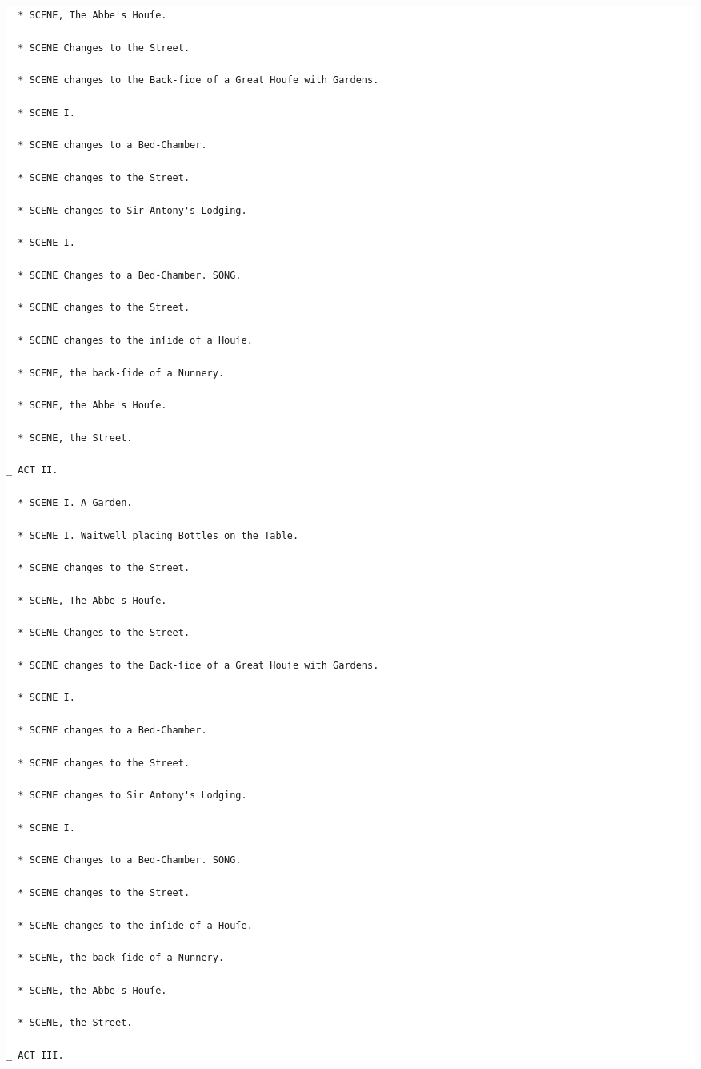       * SCENE, The Abbe's Houſe.

      * SCENE Changes to the Street.

      * SCENE changes to the Back-ſide of a Great Houſe with Gardens.

      * SCENE I.

      * SCENE changes to a Bed-Chamber.

      * SCENE changes to the Street.

      * SCENE changes to Sir Antony's Lodging.

      * SCENE I.

      * SCENE Changes to a Bed-Chamber. SONG.

      * SCENE changes to the Street.

      * SCENE changes to the inſide of a Houſe.

      * SCENE, the back-ſide of a Nunnery.

      * SCENE, the Abbe's Houſe.

      * SCENE, the Street.

    _ ACT II.

      * SCENE I. A Garden.

      * SCENE I. Waitwell placing Bottles on the Table.

      * SCENE changes to the Street.

      * SCENE, The Abbe's Houſe.

      * SCENE Changes to the Street.

      * SCENE changes to the Back-ſide of a Great Houſe with Gardens.

      * SCENE I.

      * SCENE changes to a Bed-Chamber.

      * SCENE changes to the Street.

      * SCENE changes to Sir Antony's Lodging.

      * SCENE I.

      * SCENE Changes to a Bed-Chamber. SONG.

      * SCENE changes to the Street.

      * SCENE changes to the inſide of a Houſe.

      * SCENE, the back-ſide of a Nunnery.

      * SCENE, the Abbe's Houſe.

      * SCENE, the Street.

    _ ACT III.
